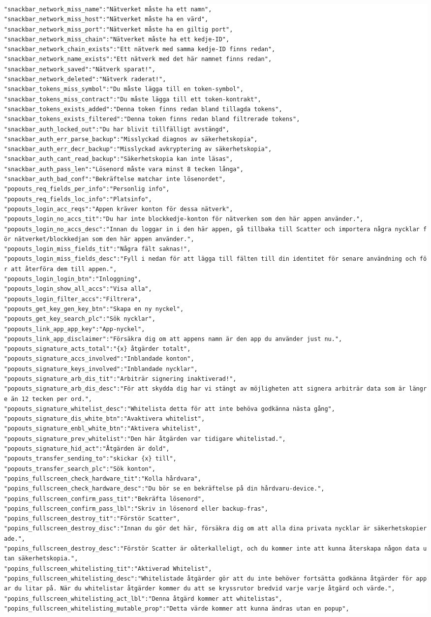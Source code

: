     "snackbar_network_miss_name":"Nätverket måste ha ett namn",
    "snackbar_network_miss_host":"Nätverket måste ha en värd",
    "snackbar_network_miss_port":"Nätverket måste ha en giltig port",
    "snackbar_network_miss_chain":"Nätverket måste ha ett kedje-ID",
    "snackbar_network_chain_exists":"Ett nätverk med samma kedje-ID finns redan",
    "snackbar_network_name_exists":"Ett nätverk med det här namnet finns redan",
    "snackbar_network_saved":"Nätverk sparat!",
    "snackbar_network_deleted":"Nätverk raderat!",
    "snackbar_tokens_miss_symbol":"Du måste lägga till en token-symbol",
    "snackbar_tokens_miss_contract":"Du måste lägga till ett token-kontrakt",
    "snackbar_tokens_exists_added":"Denna token finns redan bland tillagda tokens",
    "snackbar_tokens_exists_filtered":"Denna token finns redan bland filtrerade tokens",
    "snackbar_auth_locked_out":"Du har blivit tillfälligt avstängd",
    "snackbar_auth_err_parse_backup":"Misslyckad diagnos av säkerhetskopia",
    "snackbar_auth_err_decr_backup":"Misslyckad avkryptering av säkerhetskopia",
    "snackbar_auth_cant_read_backup":"Säkerhetskopia kan inte läsas",
    "snackbar_auth_pass_len":"Lösenord måste vara minst 8 tecken långa",
    "snackbar_auth_bad_conf":"Bekräftelse matchar inte lösenordet",
    "popouts_req_fields_per_info":"Personlig info",
    "popouts_req_fields_loc_info":"Platsinfo",
    "popouts_login_acc_reqs":"Appen kräver konton för dessa nätverk",
    "popouts_login_no_accs_tit":"Du har inte blockkedje-konton för nätverken som den här appen använder.",
    "popouts_login_no_accs_desc":"Innan du loggar in i den här appen, gå tillbaka till Scatter och importera några nycklar för nätverket/blockkedjan som den här appen använder.",
    "popouts_login_miss_fields_tit":"Några fält saknas!",
    "popouts_login_miss_fields_desc":"Fyll i nedan för att lägga till fälten till din identitet för senare användning och för att återföra dem till appen.",
    "popouts_login_login_btn":"Inloggning",
    "popouts_login_show_all_accs":"Visa alla",
    "popouts_login_filter_accs":"Filtrera",
    "popouts_get_key_gen_key_btn":"Skapa en ny nyckel",
    "popouts_get_key_search_plc":"Sök nycklar",
    "popouts_link_app_app_key":"App-nyckel",
    "popouts_link_app_disclaimer":"Försäkra dig om att appens namn är den app du använder just nu.",
    "popouts_signature_acts_total":"{x} åtgärder totalt",
    "popouts_signature_accs_involved":"Inblandade konton",
    "popouts_signature_keys_involved":"Inblandade nycklar",
    "popouts_signature_arb_dis_tit":"Arbiträr signering inaktiverad!",
    "popouts_signature_arb_dis_desc":"För att skydda dig har vi stängt av möjligheten att signera arbiträr data som är längre än 12 tecken per ord.",
    "popouts_signature_whitelist_desc":"Whitelista detta för att inte behöva godkänna nästa gång",
    "popouts_signature_dis_white_btn":"Avaktivera whitelist",
    "popouts_signature_enbl_white_btn":"Aktivera whitelist",
    "popouts_signature_prev_whitelist":"Den här åtgärden var tidigare whitelistad.",
    "popouts_signature_hid_act":"Åtgärden är dold",
    "popouts_transfer_sending_to":"skickar {x} till",
    "popouts_transfer_search_plc":"Sök konton",
    "popins_fullscreen_check_hardware_tit":"Kolla hårdvara",
    "popins_fullscreen_check_hardware_desc":"Du bör se en bekräftelse på din hårdvaru-device.",
    "popins_fullscreen_confirm_pass_tit":"Bekräfta lösenord",
    "popins_fullscreen_confirm_pass_lbl":"Skriv in lösenord eller backup-fras",
    "popins_fullscreen_destroy_tit":"Förstör Scatter",
    "popins_fullscreen_destroy_disc":"Innan du gör det här, försäkra dig om att alla dina privata nycklar är säkerhetskopierade.",
    "popins_fullscreen_destroy_desc":"Förstör Scatter är oåterkalleligt, och du kommer inte att kunna återskapa någon data utan säkerhetskopia.",
    "popins_fullscreen_whitelisting_tit":"Aktiverad Whitelist",
    "popins_fullscreen_whitelisting_desc":"Whitelistade åtgärder gör att du inte behöver fortsätta godkänna åtgärder för appar du litar på. När du whitelistar åtgärder kommer du att se kryssrutor bredvid varje varje åtgärd och värde.",
    "popins_fullscreen_whitelisting_act_lbl":"Denna åtgärd kommer att whitelistas",
    "popins_fullscreen_whitelisting_mutable_prop":"Detta värde kommer att kunna ändras utan en popup",